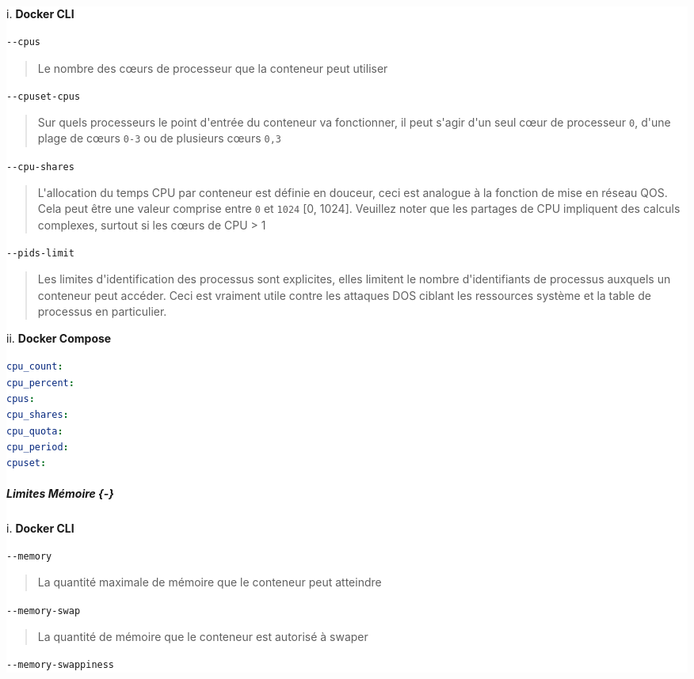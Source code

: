 i. **Docker CLI**

```bash
--cpus
```

> Le nombre des cœurs de processeur que la conteneur peut utiliser

```bash
--cpuset-cpus
```

> Sur quels processeurs le point d'entrée du conteneur va fonctionner, il peut s'agir d'un seul cœur de processeur `0`, d'une plage de cœurs `0-3` ou de plusieurs cœurs `0,3`


```bash
--cpu-shares
```

> L'allocation du temps CPU par conteneur est définie en douceur, ceci est analogue à la fonction de mise en réseau QOS. Cela peut être une valeur comprise entre `0` et `1024` [0, 1024]. Veuillez noter que les partages de CPU impliquent des calculs complexes, surtout si les cœurs de CPU > 1

```bash
--pids-limit
```

> Les limites d'identification des processus sont explicites, elles limitent le nombre d'identifiants de processus auxquels un conteneur peut accéder. Ceci est vraiment utile contre les attaques DOS ciblant les ressources système et la table de processus en particulier.

ii. **Docker Compose**

```yaml
cpu_count:
cpu_percent:
cpus:
cpu_shares:
cpu_quota:
cpu_period:
cpuset:
```

##### Limites Mémoire {-}

i. **Docker CLI**


```bash
--memory
```

> La quantité maximale de mémoire que le conteneur peut atteindre

```bash
--memory-swap
```

> La quantité de mémoire que le conteneur est autorisé à swaper

```bash
--memory-swappiness
```
